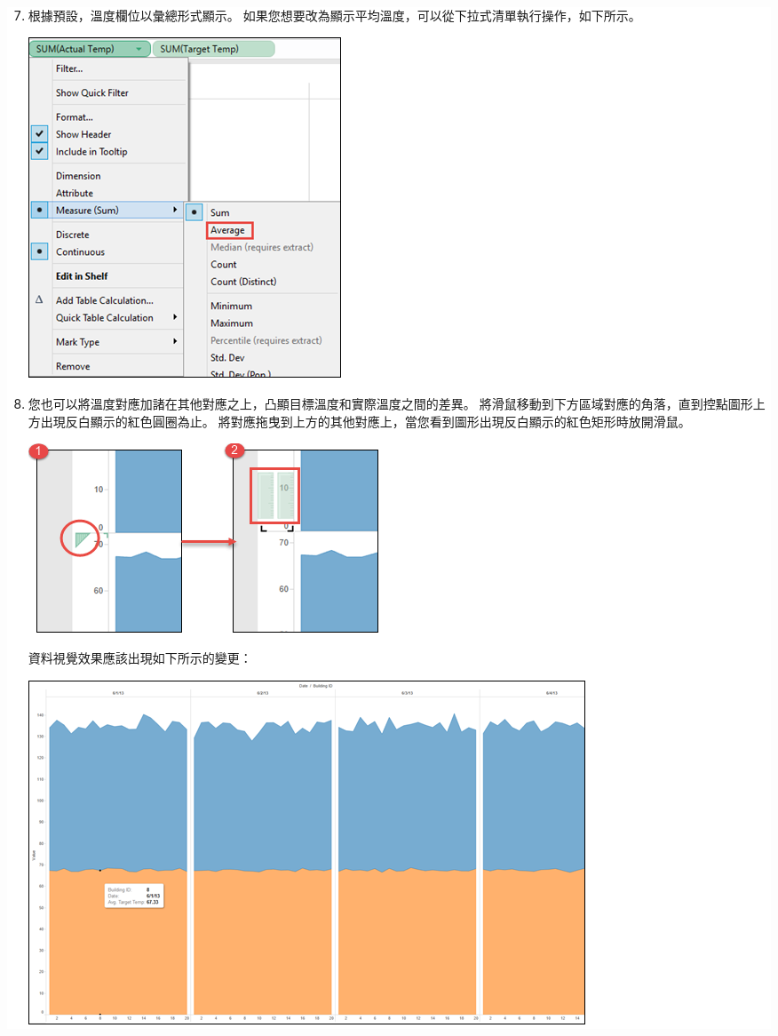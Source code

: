 7. 根據預設，溫度欄位以彙總形式顯示。 如果您想要改為顯示平均溫度，可以從下拉式清單執行操作，如下所示。

    ![採取平均溫度](./media/hdinsight-apache-spark-use-bi-tools/HDI.Spark.Tableau.Temp.Avg.png "Take average of temperature")

8. 您也可以將溫度對應加諸在其他對應之上，凸顯目標溫度和實際溫度之間的差異。 將滑鼠移動到下方區域對應的角落，直到控點圖形上方出現反白顯示的紅色圓圈為止。 將對應拖曳到上方的其他對應上，當您看到圖形出現反白顯示的紅色矩形時放開滑鼠。

    ![合併對應](./media/hdinsight-apache-spark-use-bi-tools/HDI.Spark.Tableau.Merge.png "Merge maps")

     資料視覺效果應該出現如下所示的變更：

    ![視覺效果](./media/hdinsight-apache-spark-use-bi-tools/HDI.Spark.Tableau.Final.Visual.png "Visualization")
     